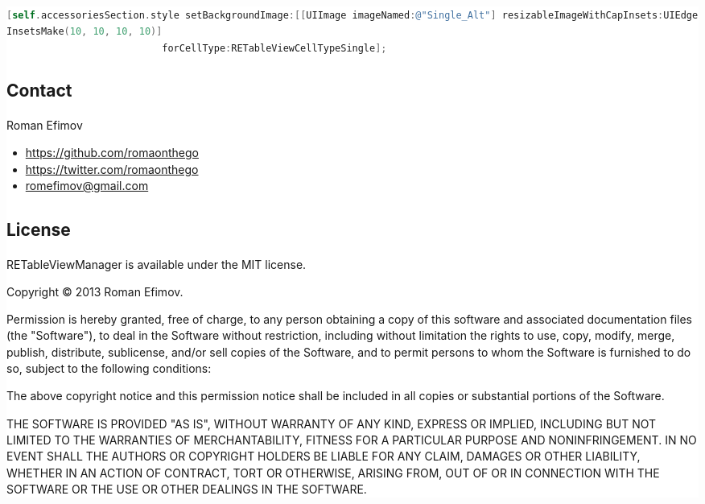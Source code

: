 ```objective-c
[self.accessoriesSection.style setBackgroundImage:[[UIImage imageNamed:@"Single_Alt"] resizableImageWithCapInsets:UIEdgeInsetsMake(10, 10, 10, 10)]
                           forCellType:RETableViewCellTypeSingle];
```

## Contact

Roman Efimov

- https://github.com/romaonthego
- https://twitter.com/romaonthego
- romefimov@gmail.com

## License

RETableViewManager is available under the MIT license.

Copyright © 2013 Roman Efimov.

Permission is hereby granted, free of charge, to any person obtaining a copy of this software and associated documentation files (the "Software"), to deal in the Software without restriction, including without limitation the rights to use, copy, modify, merge, publish, distribute, sublicense, and/or sell copies of the Software, and to permit persons to whom the Software is furnished to do so, subject to the following conditions:

The above copyright notice and this permission notice shall be included in all copies or substantial portions of the Software.

THE SOFTWARE IS PROVIDED "AS IS", WITHOUT WARRANTY OF ANY KIND, EXPRESS OR IMPLIED, INCLUDING BUT NOT LIMITED TO THE WARRANTIES OF MERCHANTABILITY, FITNESS FOR A PARTICULAR PURPOSE AND NONINFRINGEMENT. IN NO EVENT SHALL THE AUTHORS OR COPYRIGHT HOLDERS BE LIABLE FOR ANY CLAIM, DAMAGES OR OTHER LIABILITY, WHETHER IN AN ACTION OF CONTRACT, TORT OR OTHERWISE, ARISING FROM, OUT OF OR IN CONNECTION WITH THE SOFTWARE OR THE USE OR OTHER DEALINGS IN THE SOFTWARE.
